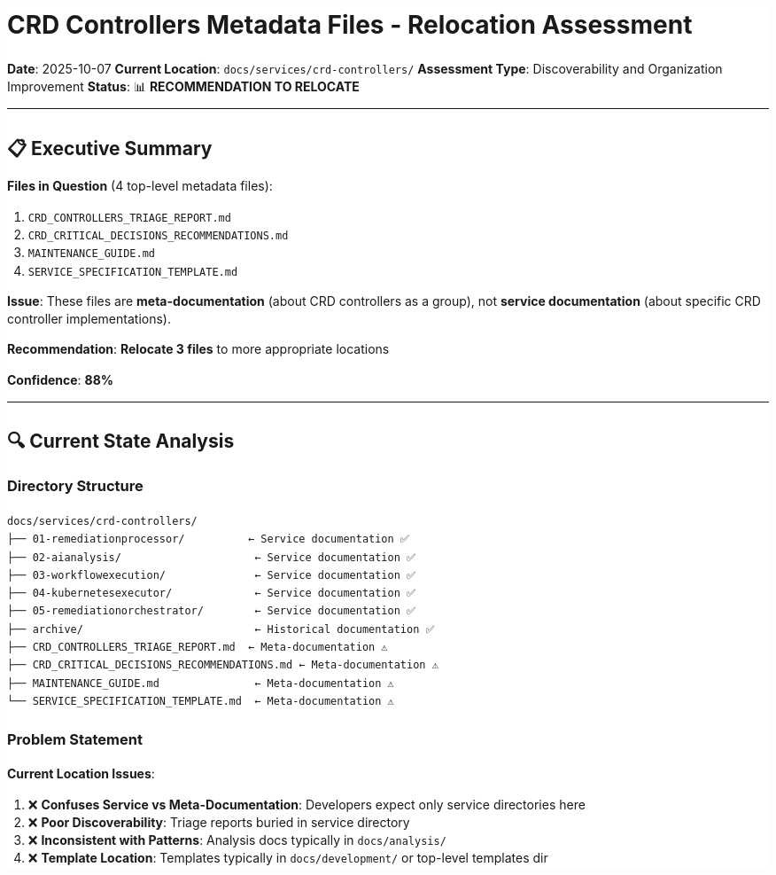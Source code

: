 # CRD Controllers Metadata Files - Relocation Assessment

**Date**: 2025-10-07
**Current Location**: `docs/services/crd-controllers/`
**Assessment Type**: Discoverability and Organization Improvement
**Status**: 📊 **RECOMMENDATION TO RELOCATE**

---

## 📋 Executive Summary

**Files in Question** (4 top-level metadata files):
1. `CRD_CONTROLLERS_TRIAGE_REPORT.md`
2. `CRD_CRITICAL_DECISIONS_RECOMMENDATIONS.md`
3. `MAINTENANCE_GUIDE.md`
4. `SERVICE_SPECIFICATION_TEMPLATE.md`

**Issue**: These files are **meta-documentation** (about CRD controllers as a group), not **service documentation** (about specific CRD controller implementations).

**Recommendation**: **Relocate 3 files** to more appropriate locations

**Confidence**: **88%**

---

## 🔍 Current State Analysis

### **Directory Structure**

```
docs/services/crd-controllers/
├── 01-remediationprocessor/          ← Service documentation ✅
├── 02-aianalysis/                     ← Service documentation ✅
├── 03-workflowexecution/              ← Service documentation ✅
├── 04-kubernetesexecutor/             ← Service documentation ✅
├── 05-remediationorchestrator/        ← Service documentation ✅
├── archive/                           ← Historical documentation ✅
├── CRD_CONTROLLERS_TRIAGE_REPORT.md  ← Meta-documentation ⚠️
├── CRD_CRITICAL_DECISIONS_RECOMMENDATIONS.md ← Meta-documentation ⚠️
├── MAINTENANCE_GUIDE.md               ← Meta-documentation ⚠️
└── SERVICE_SPECIFICATION_TEMPLATE.md  ← Meta-documentation ⚠️
```

### **Problem Statement**

**Current Location Issues**:
1. ❌ **Confuses Service vs Meta-Documentation**: Developers expect only service directories here
2. ❌ **Poor Discoverability**: Triage reports buried in service directory
3. ❌ **Inconsistent with Patterns**: Analysis docs typically in `docs/analysis/`
4. ❌ **Template Location**: Templates typically in `docs/development/` or top-level templates dir
